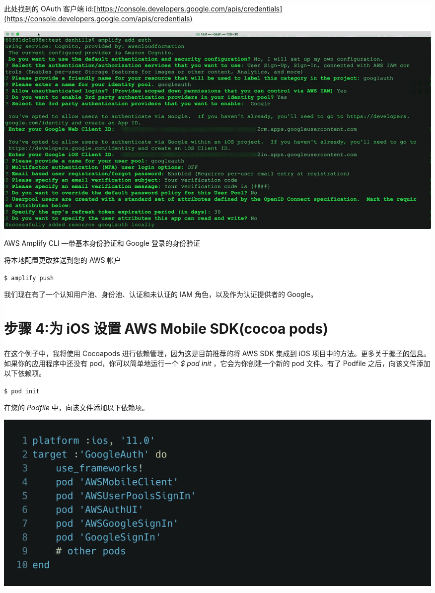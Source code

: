 此处找到的 OAuth 客户端 id:[https://console.developers.google.com/apis/credentials](https://console.developers.google.com/apis/credentials)

![](img/822dfaa32ab177308c3ccefb4c0998ee.png)

AWS Amplify CLI —带基本身份验证和 Google 登录的身份验证

将本地配置更改推送到您的 AWS 帐户

```
$ amplify push
```

我们现在有了一个认知用户池、身份池、认证和未认证的 IAM 角色，以及作为认证提供者的 Google。

# **步骤 4:为 iOS 设置 AWS Mobile SDK(cocoa pods)**

在这个例子中，我将使用 Cocoapods 进行依赖管理，因为这是目前推荐的将 AWS SDK 集成到 iOS 项目中的方法。更多关于[椰子的信息](https://cocoapods.org/)。如果你的应用程序中还没有 pod，你可以简单地运行一个 *$ pod init* ，它会为你创建一个新的 pod 文件。有了 Podfile 之后，向该文件添加以下依赖项。

```
$ pod init
```

在您的 *Podfile* 中，向该文件添加以下依赖项。

![](img/11e32afb898ea21f41fa16347162589f.png)
